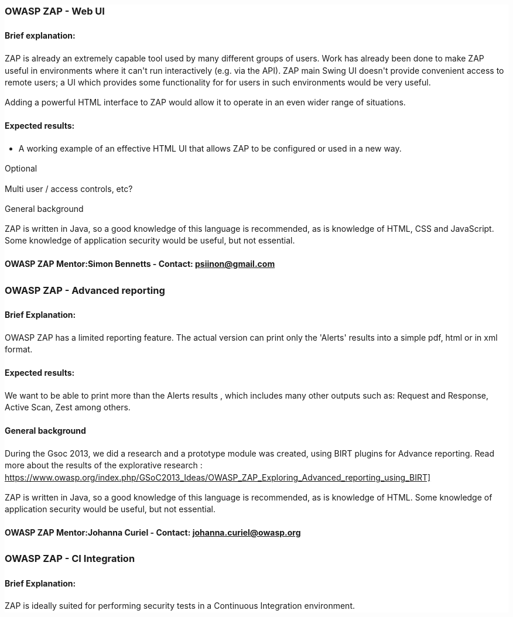 ### OWASP ZAP - Web  UI
 
#### Brief explanation:

ZAP is already an extremely capable tool used by many different groups of users.  Work has already been done to make ZAP useful in environments where it can't run interactively (e.g. via the API). ZAP main Swing UI doesn't provide convenient access to remote users; a UI which provides some functionality for for users in such environments would be very useful.

Adding a powerful HTML interface to ZAP would allow it to operate in an even wider range of situations.

#### Expected results:

* A working example of an effective HTML UI that allows ZAP to be configured or used in a new way.

Optional

Multi user / access controls, etc?

General background

ZAP is written in Java, so a good knowledge of this language is recommended, as is knowledge of HTML, CSS and JavaScript. Some knowledge of application security would be useful, but not essential. 

#### OWASP ZAP Mentor:Simon Bennetts - Contact: psiinon@gmail.com

### OWASP ZAP - Advanced reporting

#### Brief Explanation:
OWASP ZAP has a limited reporting feature. The actual version can print only the 'Alerts' results into a simple pdf, html or in xml format. 

#### Expected results:
We want to be able to print more than the Alerts results , which includes many other outputs such as: Request and Response, Active Scan, Zest among others.

#### General background
During the Gsoc 2013, we did a research and a prototype module was created, using BIRT plugins for Advance reporting. Read more about the results of the explorative research : https://www.owasp.org/index.php/GSoC2013_Ideas/OWASP_ZAP_Exploring_Advanced_reporting_using_BIRT]

ZAP is written in Java, so a good knowledge of this language is recommended, as is knowledge of HTML. Some knowledge of application security would be useful, but not essential. 

#### OWASP ZAP Mentor:Johanna Curiel - Contact: johanna.curiel@owasp.org

### OWASP ZAP - CI Integration

#### Brief Explanation:

ZAP is ideally suited for performing security tests in a Continuous Integration environment.
